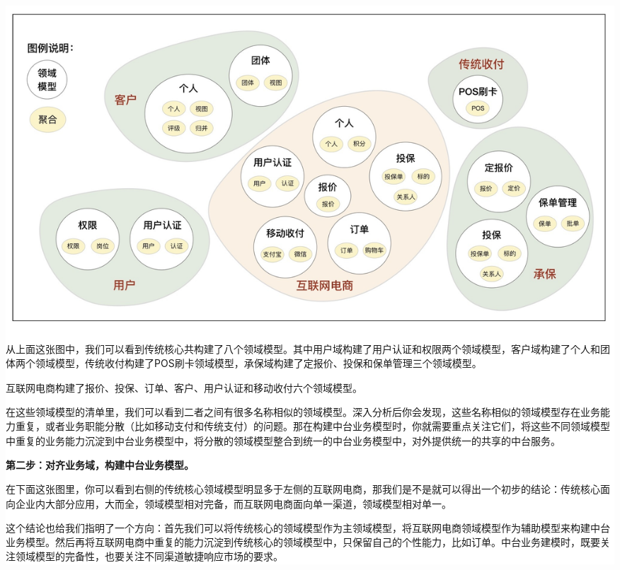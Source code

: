 ![](../assets/images/f537a7a43e77212c8a85241439b2f246.jpg)

从上面这张图中，我们可以看到传统核心共构建了八个领域模型。其中用户域构建了用户认证和权限两个领域模型，客户域构建了个人和团体两个领域模型，传统收付构建了POS刷卡领域模型，承保域构建了定报价、投保和保单管理三个领域模型。

互联网电商构建了报价、投保、订单、客户、用户认证和移动收付六个领域模型。

在这些领域模型的清单里，我们可以看到二者之间有很多名称相似的领域模型。深入分析后你会发现，这些名称相似的领域模型存在业务能力重复，或者业务职能分散（比如移动支付和传统支付）的问题。那在构建中台业务模型时，你就需要重点关注它们，将这些不同领域模型中重复的业务能力沉淀到中台业务模型中，将分散的领域模型整合到统一的中台业务模型中，对外提供统一的共享的中台服务。

**第二步：对齐业务域，构建中台业务模型。**

在下面这张图里，你可以看到右侧的传统核心领域模型明显多于左侧的互联网电商，那我们是不是就可以得出一个初步的结论：传统核心面向企业内大部分应用，大而全，领域模型相对完备，而互联网电商面向单一渠道，领域模型相对单一。

这个结论也给我们指明了一个方向：首先我们可以将传统核心的领域模型作为主领域模型，将互联网电商领域模型作为辅助模型来构建中台业务模型。然后再将互联网电商中重复的能力沉淀到传统核心的领域模型中，只保留自己的个性能力，比如订单。中台业务建模时，既要关注领域模型的完备性，也要关注不同渠道敏捷响应市场的要求。
